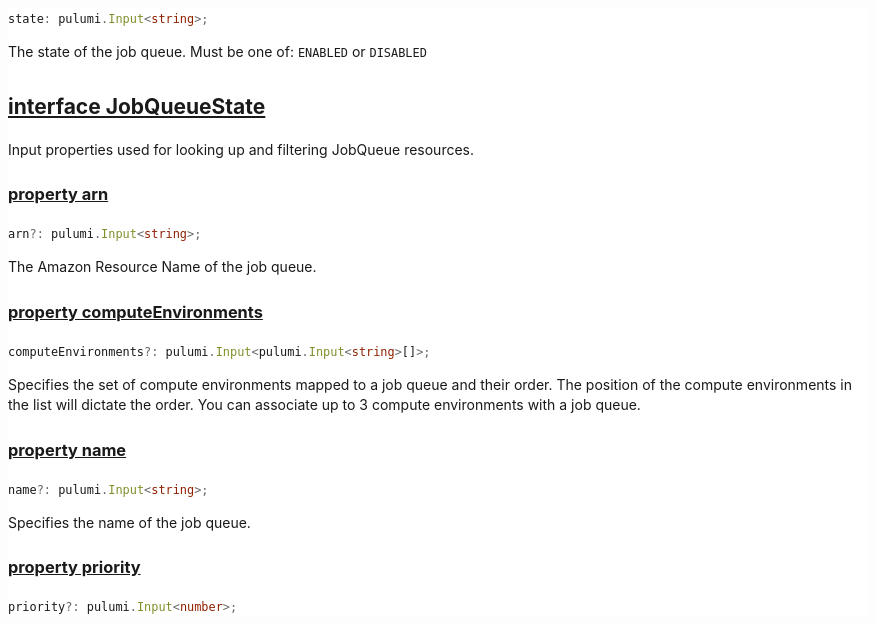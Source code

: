 ```typescript
state: pulumi.Input<string>;
```


The state of the job queue. Must be one of: `ENABLED` or `DISABLED`

<h2 class="pdoc-module-header" id="JobQueueState">
<a class="pdoc-member-name" href="https://github.com/pulumi/pulumi-aws/blob/master/sdk/nodejs/batch/jobQueue.ts#L89">interface JobQueueState</a>
</h2>

Input properties used for looking up and filtering JobQueue resources.

<h3 class="pdoc-member-header">
<a class="pdoc-child-name" href="https://github.com/pulumi/pulumi-aws/blob/master/sdk/nodejs/batch/jobQueue.ts#L93">property arn</a>
</h3>

```typescript
arn?: pulumi.Input<string>;
```


The Amazon Resource Name of the job queue.

<h3 class="pdoc-member-header">
<a class="pdoc-child-name" href="https://github.com/pulumi/pulumi-aws/blob/master/sdk/nodejs/batch/jobQueue.ts#L100">property computeEnvironments</a>
</h3>

```typescript
computeEnvironments?: pulumi.Input<pulumi.Input<string>[]>;
```


Specifies the set of compute environments
mapped to a job queue and their order.  The position of the compute environments
in the list will dictate the order. You can associate up to 3 compute environments
with a job queue.

<h3 class="pdoc-member-header">
<a class="pdoc-child-name" href="https://github.com/pulumi/pulumi-aws/blob/master/sdk/nodejs/batch/jobQueue.ts#L104">property name</a>
</h3>

```typescript
name?: pulumi.Input<string>;
```


Specifies the name of the job queue.

<h3 class="pdoc-member-header">
<a class="pdoc-child-name" href="https://github.com/pulumi/pulumi-aws/blob/master/sdk/nodejs/batch/jobQueue.ts#L109">property priority</a>
</h3>

```typescript
priority?: pulumi.Input<number>;
```
